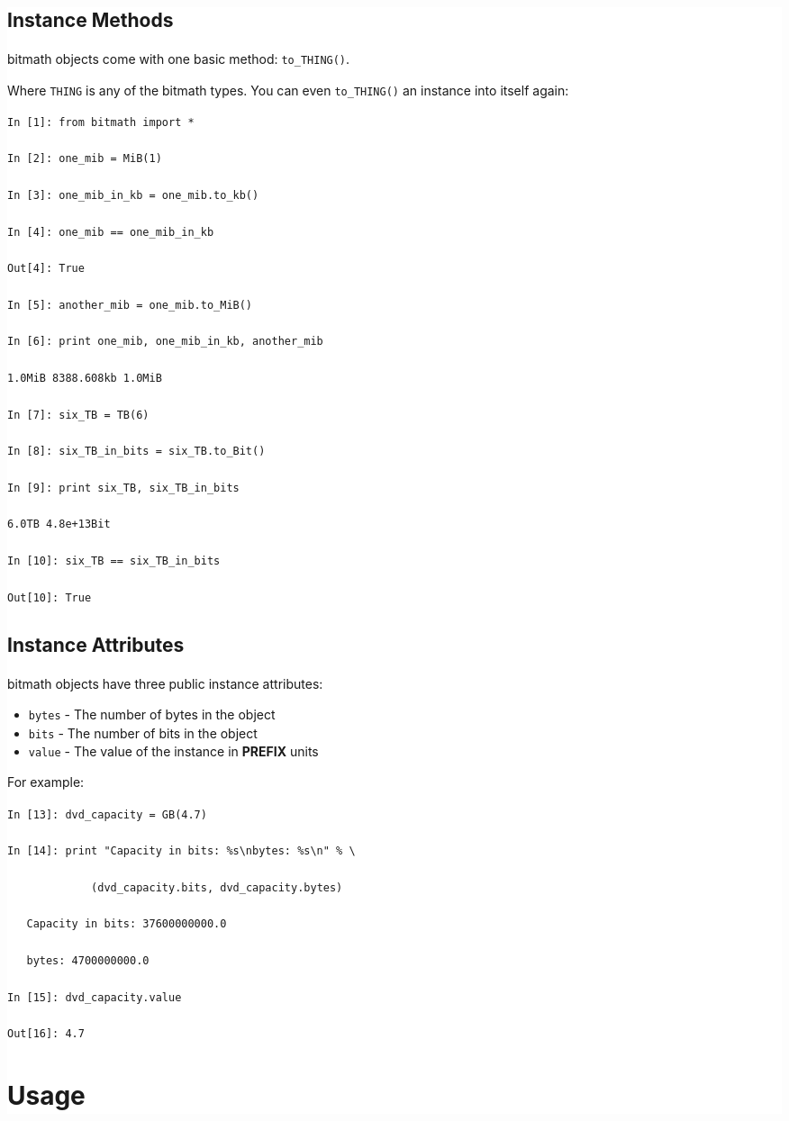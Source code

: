 Instance Methods
----------------

bitmath objects come with one basic method: ``to_THING()``.

Where ``THING`` is any of the bitmath types. You can even
``to_THING()`` an instance into itself again:

    In [1]: from bitmath import *

    In [2]: one_mib = MiB(1)

    In [3]: one_mib_in_kb = one_mib.to_kb()

    In [4]: one_mib == one_mib_in_kb

    Out[4]: True

    In [5]: another_mib = one_mib.to_MiB()

    In [6]: print one_mib, one_mib_in_kb, another_mib

    1.0MiB 8388.608kb 1.0MiB

    In [7]: six_TB = TB(6)

    In [8]: six_TB_in_bits = six_TB.to_Bit()

    In [9]: print six_TB, six_TB_in_bits

    6.0TB 4.8e+13Bit

    In [10]: six_TB == six_TB_in_bits

    Out[10]: True


Instance Attributes
-------------------

bitmath objects have three public instance attributes:

- ``bytes`` - The number of bytes in the object
- ``bits`` - The number of bits in the object
- ``value`` - The value of the instance in **PREFIX** units

For example:

    In [13]: dvd_capacity = GB(4.7)

    In [14]: print "Capacity in bits: %s\nbytes: %s\n" % \

                 (dvd_capacity.bits, dvd_capacity.bytes)

       Capacity in bits: 37600000000.0

       bytes: 4700000000.0

    In [15]: dvd_capacity.value

    Out[16]: 4.7


Usage
=====
